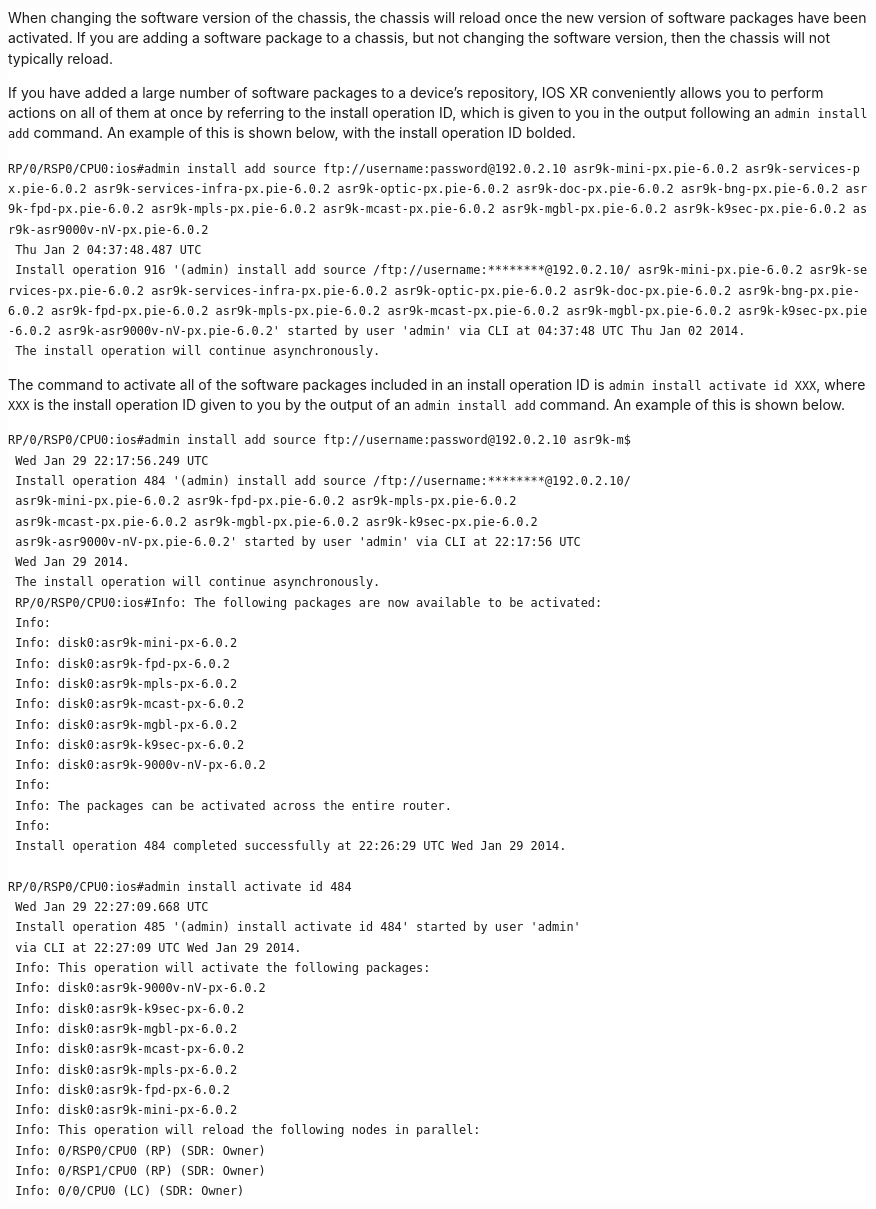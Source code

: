 When changing the software version of the chassis, the chassis will reload once the new version of software packages have been activated. If you are adding a software package to a chassis, but not changing the software version, then the chassis will not typically reload.

If you have added a large number of software packages to a device’s repository, IOS XR conveniently allows you to perform actions on all of them at once by referring to the install operation ID, which is given to you in the output following an `admin install add` command. An example of this is shown below, with the install operation ID bolded.

```
RP/0/RSP0/CPU0:ios#admin install add source ftp://username:password@192.0.2.10 asr9k-mini-px.pie-6.0.2 asr9k-services-px.pie-6.0.2 asr9k-services-infra-px.pie-6.0.2 asr9k-optic-px.pie-6.0.2 asr9k-doc-px.pie-6.0.2 asr9k-bng-px.pie-6.0.2 asr9k-fpd-px.pie-6.0.2 asr9k-mpls-px.pie-6.0.2 asr9k-mcast-px.pie-6.0.2 asr9k-mgbl-px.pie-6.0.2 asr9k-k9sec-px.pie-6.0.2 asr9k-asr9000v-nV-px.pie-6.0.2
 Thu Jan 2 04:37:48.487 UTC
 Install operation 916 '(admin) install add source /ftp://username:********@192.0.2.10/ asr9k-mini-px.pie-6.0.2 asr9k-services-px.pie-6.0.2 asr9k-services-infra-px.pie-6.0.2 asr9k-optic-px.pie-6.0.2 asr9k-doc-px.pie-6.0.2 asr9k-bng-px.pie-6.0.2 asr9k-fpd-px.pie-6.0.2 asr9k-mpls-px.pie-6.0.2 asr9k-mcast-px.pie-6.0.2 asr9k-mgbl-px.pie-6.0.2 asr9k-k9sec-px.pie-6.0.2 asr9k-asr9000v-nV-px.pie-6.0.2' started by user 'admin' via CLI at 04:37:48 UTC Thu Jan 02 2014.
 The install operation will continue asynchronously.
```

The command to activate all of the software packages included in an install operation ID is `admin install activate id XXX`, where `XXX` is the install operation ID given to you by the output of an `admin install add` command. An example of this is shown below.

```
RP/0/RSP0/CPU0:ios#admin install add source ftp://username:password@192.0.2.10 asr9k-m$
 Wed Jan 29 22:17:56.249 UTC
 Install operation 484 '(admin) install add source /ftp://username:********@192.0.2.10/
 asr9k-mini-px.pie-6.0.2 asr9k-fpd-px.pie-6.0.2 asr9k-mpls-px.pie-6.0.2
 asr9k-mcast-px.pie-6.0.2 asr9k-mgbl-px.pie-6.0.2 asr9k-k9sec-px.pie-6.0.2
 asr9k-asr9000v-nV-px.pie-6.0.2' started by user 'admin' via CLI at 22:17:56 UTC
 Wed Jan 29 2014.
 The install operation will continue asynchronously.
 RP/0/RSP0/CPU0:ios#Info: The following packages are now available to be activated:
 Info:
 Info: disk0:asr9k-mini-px-6.0.2
 Info: disk0:asr9k-fpd-px-6.0.2
 Info: disk0:asr9k-mpls-px-6.0.2
 Info: disk0:asr9k-mcast-px-6.0.2
 Info: disk0:asr9k-mgbl-px-6.0.2
 Info: disk0:asr9k-k9sec-px-6.0.2
 Info: disk0:asr9k-9000v-nV-px-6.0.2
 Info:
 Info: The packages can be activated across the entire router.
 Info:
 Install operation 484 completed successfully at 22:26:29 UTC Wed Jan 29 2014.

RP/0/RSP0/CPU0:ios#admin install activate id 484
 Wed Jan 29 22:27:09.668 UTC
 Install operation 485 '(admin) install activate id 484' started by user 'admin'
 via CLI at 22:27:09 UTC Wed Jan 29 2014.
 Info: This operation will activate the following packages:
 Info: disk0:asr9k-9000v-nV-px-6.0.2
 Info: disk0:asr9k-k9sec-px-6.0.2
 Info: disk0:asr9k-mgbl-px-6.0.2
 Info: disk0:asr9k-mcast-px-6.0.2
 Info: disk0:asr9k-mpls-px-6.0.2
 Info: disk0:asr9k-fpd-px-6.0.2
 Info: disk0:asr9k-mini-px-6.0.2
 Info: This operation will reload the following nodes in parallel:
 Info: 0/RSP0/CPU0 (RP) (SDR: Owner)
 Info: 0/RSP1/CPU0 (RP) (SDR: Owner)
 Info: 0/0/CPU0 (LC) (SDR: Owner)
```